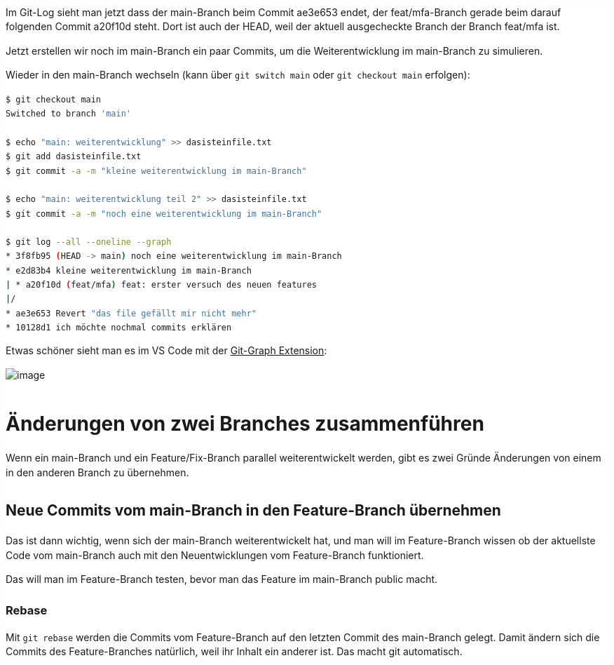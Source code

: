 Im Git-Log sieht man jetzt dass der main-Branch beim Commit ae3e653 endet,
der feat/mfa-Branch gerade beim darauf folgenden Commit a20f10d steht.
Dort ist auch der HEAD, weil der aktuell ausgecheckte Branch der Branch feat/mfa ist.

Jetzt erstellen wir noch im main-Branch ein paar Commits, um die Weiterentwicklung im main-Branch zu simulieren.

Wieder in den main-Branch wechseln (kann über `git switch main` oder `git checkout main` erfolgen):

```bash
$ git checkout main
Switched to branch 'main'

$ echo "main: weiterentwicklung" >> dasisteinfile.txt
$ git add dasisteinfile.txt
$ git commit -a -m "kleine weiterentwicklung im main-Branch"

$ echo "main: weiterentwicklung teil 2" >> dasisteinfile.txt
$ git commit -a -m "noch eine weiterentwicklung im main-Branch"

$ git log --all --oneline --graph
* 3f8fb95 (HEAD -> main) noch eine weiterentwicklung im main-Branch
* e2d83b4 kleine weiterentwicklung im main-Branch
| * a20f10d (feat/mfa) feat: erster versuch des neuen features
|/
* ae3e653 Revert "das file gefällt mir nicht mehr"
* 10128d1 ich möchte nochmal commits erklären
```

Etwas schöner sieht man es im VS Code mit der [Git-Graph Extension](https://marketplace.visualstudio.com/items?itemName=mhutchie.git-graph):

![image](https://github.com/user-attachments/assets/8c29481b-f893-4f34-bae7-41eb69fd485b)



# Änderungen von zwei Branches zusammenführen

Wenn ein main-Branch und ein Feature/Fix-Branch parallel weiterentwickelt werden,
gibt es zwei Gründe Änderungen von einem in den anderen Branch zu übernehmen.

## Neue Commits vom main-Branch in den Feature-Branch übernehmen

Das ist dann wichtig, wenn sich der main-Branch weiterentwickelt hat,
und man will im Feature-Branch wissen ob der aktuellste Code vom main-Branch
auch mit den Neuentwicklungen vom Feature-Branch funktioniert.

Das will man im Feature-Branch testen, bevor man das Feature im main-Branch public macht.

### Rebase

Mit `git rebase` werden die Commits vom Feature-Branch auf den letzten Commit des main-Branch gelegt.
Damit ändern sich die Commits des Feature-Branches natürlich, weil ihr Inhalt ein anderer ist. Das macht git automatisch.<br>

